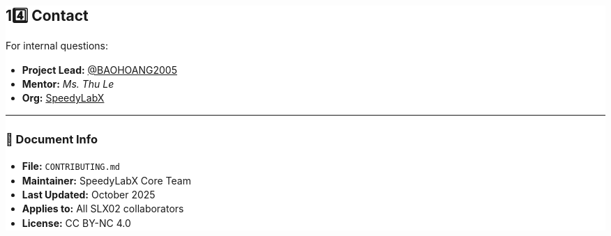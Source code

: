
## 14️⃣ Contact

For internal questions:

* **Project Lead:** [@BAOHOANG2005](https://github.com/BAOHOANG2005)
* **Mentor:** *Ms. Thu Le*
* **Org:** [SpeedyLabX](https://github.com/SpeedyLabX)

---

### 🧾 Document Info

* **File:** `CONTRIBUTING.md`
* **Maintainer:** SpeedyLabX Core Team
* **Last Updated:** October 2025
* **Applies to:** All SLX02 collaborators
* **License:** CC BY-NC 4.0